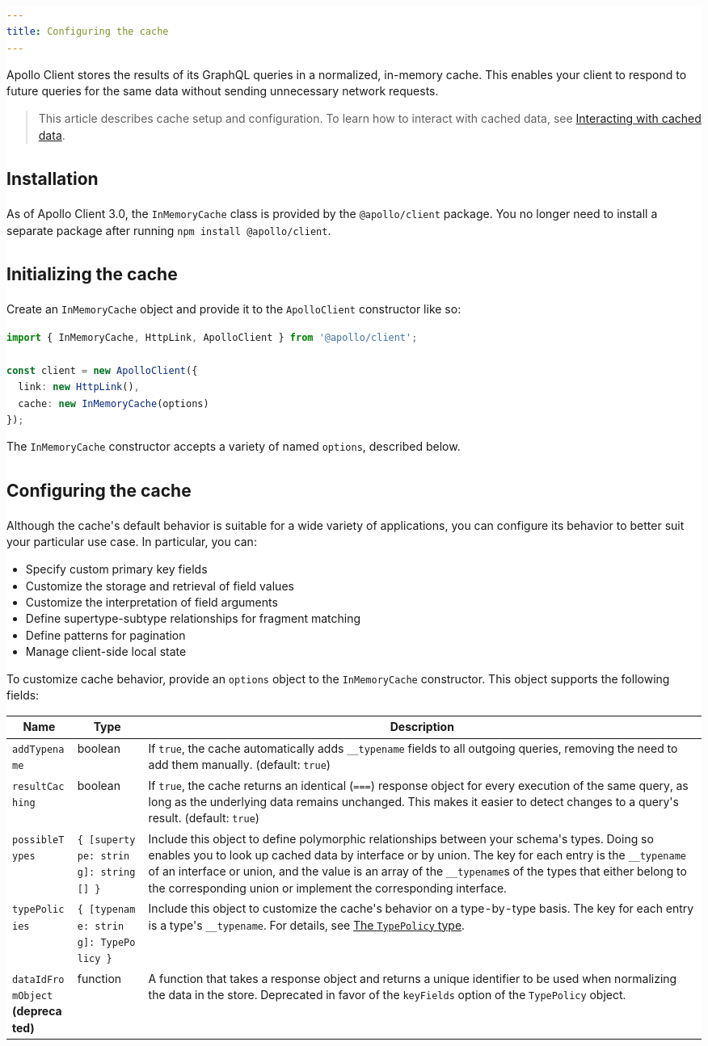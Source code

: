 ```yaml
---
title: Configuring the cache
---
```


Apollo Client stores the results of its GraphQL queries in a normalized, in-memory cache. This enables your client to respond to future queries for the same data without sending unnecessary network requests.

>This article describes cache setup and configuration. To learn how to interact with cached data, see [Interacting with cached data](cache-interaction/).

## Installation

As of Apollo Client 3.0, the `InMemoryCache` class is provided by the `@apollo/client` package. You no longer need to install a separate package after running `npm install @apollo/client`.

## Initializing the cache

Create an `InMemoryCache` object and provide it to the `ApolloClient` constructor like so:

```ts
import { InMemoryCache, HttpLink, ApolloClient } from '@apollo/client';

const client = new ApolloClient({
  link: new HttpLink(),
  cache: new InMemoryCache(options)
});
```

The `InMemoryCache` constructor accepts a variety of named `options`, described below.

## Configuring the cache

Although the cache's default behavior is suitable for a wide variety of applications, you can configure its behavior to better suit your particular use case. In particular, you can:

* Specify custom primary key fields
* Customize the storage and retrieval of field values
* Customize the interpretation of field arguments
* Define supertype-subtype relationships for fragment matching
* Define patterns for pagination
* Manage client-side local state

To customize cache behavior, provide an `options` object to the `InMemoryCache` constructor. This object supports the following fields:

| Name | Type | Description |
| ------- | ----- | --------- |
| `addTypename`  | boolean | If `true`, the cache automatically adds `__typename` fields to all outgoing queries, removing the need to add them manually. (default: `true`) |
| `resultCaching` | boolean | If `true`, the cache returns an identical (`===`) response object for every execution of the same query, as long as the underlying data remains unchanged. This makes it easier to detect changes to a query's result. (default: `true`) |
| `possibleTypes` | `{ [supertype: string]: string[] }` | Include this object to define polymorphic relationships between your schema's types. Doing so enables you to look up cached data by interface or by union. The key for each entry is the `__typename` of an interface or union, and the value is an array of the `__typename`s of the types that either belong to the corresponding union or implement the corresponding interface. |
| `typePolicies` | `{ [typename: string]: TypePolicy }` | Include this object to customize the cache's behavior on a type-by-type basis. The key for each entry is a type's `__typename`. For details, see [The `TypePolicy` type](#the-typepolicy-type). |
| `dataIdFromObject` **(deprecated)** | function | A function that takes a response object and returns a unique identifier to be used when normalizing the data in the store. Deprecated in favor of the `keyFields` option of the `TypePolicy` object. |
